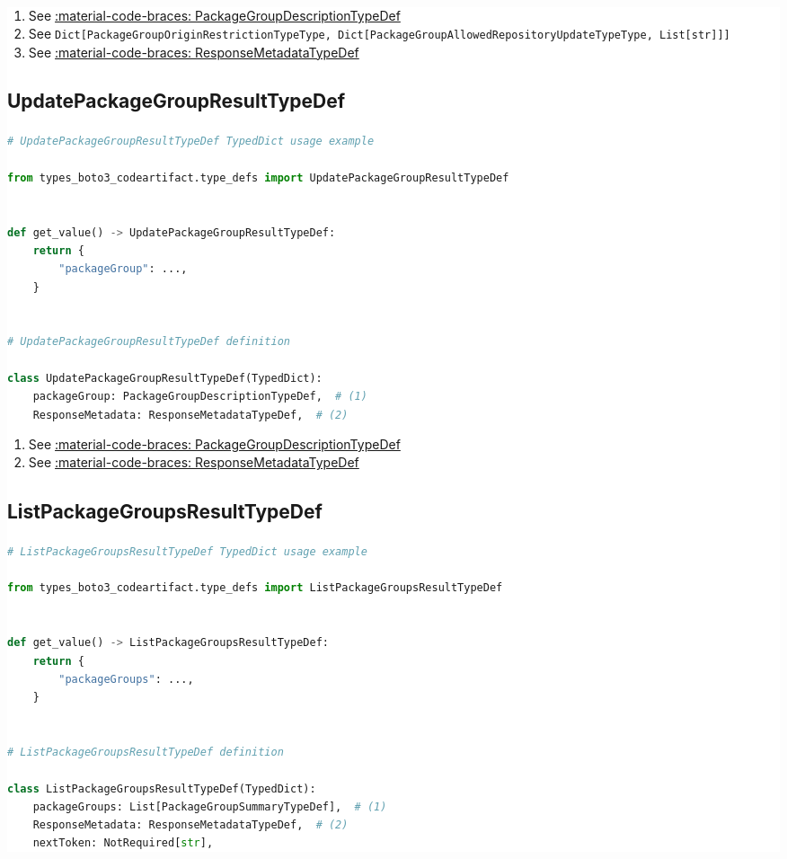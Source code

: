 1. See [:material-code-braces: PackageGroupDescriptionTypeDef](./type_defs.md#packagegroupdescriptiontypedef)
2. See `Dict[PackageGroupOriginRestrictionTypeType, Dict[PackageGroupAllowedRepositoryUpdateTypeType, List[str]]]`
3. See [:material-code-braces: ResponseMetadataTypeDef](./type_defs.md#responsemetadatatypedef)

## UpdatePackageGroupResultTypeDef

```python
# UpdatePackageGroupResultTypeDef TypedDict usage example

from types_boto3_codeartifact.type_defs import UpdatePackageGroupResultTypeDef


def get_value() -> UpdatePackageGroupResultTypeDef:
    return {
        "packageGroup": ...,
    }


# UpdatePackageGroupResultTypeDef definition

class UpdatePackageGroupResultTypeDef(TypedDict):
    packageGroup: PackageGroupDescriptionTypeDef,  # (1)
    ResponseMetadata: ResponseMetadataTypeDef,  # (2)
```

1. See [:material-code-braces: PackageGroupDescriptionTypeDef](./type_defs.md#packagegroupdescriptiontypedef)
2. See [:material-code-braces: ResponseMetadataTypeDef](./type_defs.md#responsemetadatatypedef)

## ListPackageGroupsResultTypeDef

```python
# ListPackageGroupsResultTypeDef TypedDict usage example

from types_boto3_codeartifact.type_defs import ListPackageGroupsResultTypeDef


def get_value() -> ListPackageGroupsResultTypeDef:
    return {
        "packageGroups": ...,
    }


# ListPackageGroupsResultTypeDef definition

class ListPackageGroupsResultTypeDef(TypedDict):
    packageGroups: List[PackageGroupSummaryTypeDef],  # (1)
    ResponseMetadata: ResponseMetadataTypeDef,  # (2)
    nextToken: NotRequired[str],
```
